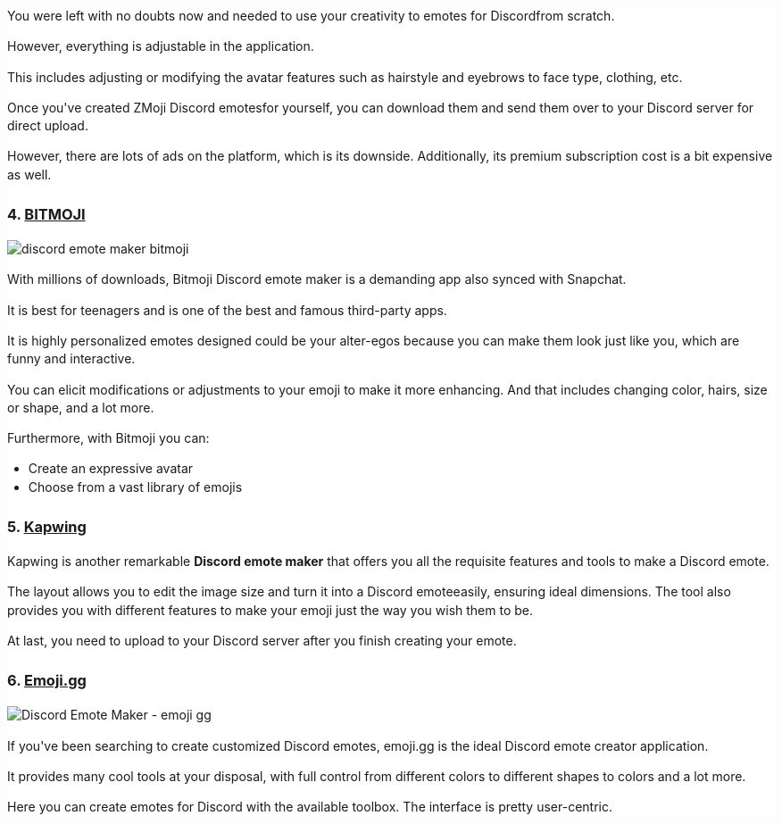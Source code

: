 You were left with no doubts now and needed to use your creativity to emotes for Discordfrom scratch.

However, everything is adjustable in the application.

This includes adjusting or modifying the avatar features such as hairstyle and eyebrows to face type, clothing, etc.

Once you've created ZMoji Discord emotesfor yourself, you can download them and send them over to your Discord server for direct upload.

However, there are lots of ads on the platform, which is its downside. Additionally, its premium subscription cost is a bit expensive as well.

### 4. [BITMOJI](https://www.bitmoji.com/)

![discord emote maker bitmoji](https://images.wondershare.com/filmora/article-images/2021/discord-emote-maker-bitmoji.jpg)

With millions of downloads, Bitmoji Discord emote maker is a demanding app also synced with Snapchat.

It is best for teenagers and is one of the best and famous third-party apps.

It is highly personalized emotes designed could be your alter-egos because you can make them look just like you, which are funny and interactive.

You can elicit modifications or adjustments to your emoji to make it more enhancing. And that includes changing color, hairs, size or shape, and a lot more.

Furthermore, with Bitmoji you can:

* Create an expressive avatar
* Choose from a vast library of emojis

### 5. [Kapwing](https://www.kapwing.com/explore/128x128-custom-discord-emote-maker)

Kapwing is another remarkable **Discord emote maker** that offers you all the requisite features and tools to make a Discord emote.

The layout allows you to edit the image size and turn it into a Discord emoteeasily, ensuring ideal dimensions. The tool also provides you with different features to make your emoji just the way you wish them to be.

At last, you need to upload to your Discord server after you finish creating your emote.

### 6. [Emoji.gg](https://emoji.gg/generator)

![Discord Emote Maker - emoji gg](https://images.wondershare.com/filmora/article-images/2021/discord-emoji-gg.jpg)

If you've been searching to create customized Discord emotes, emoji.gg is the ideal Discord emote creator application.

It provides many cool tools at your disposal, with full control from different colors to different shapes to colors and a lot more.

Here you can create emotes for Discord with the available toolbox. The interface is pretty user-centric.
